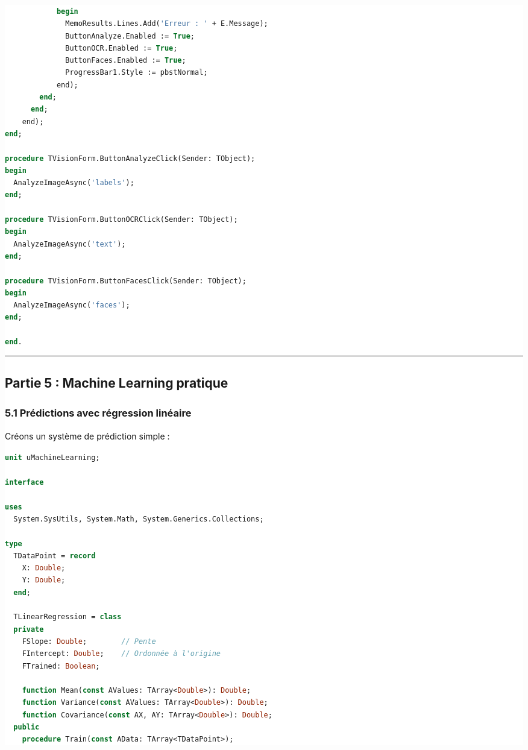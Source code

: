 ```pascal
            begin
              MemoResults.Lines.Add('Erreur : ' + E.Message);
              ButtonAnalyze.Enabled := True;
              ButtonOCR.Enabled := True;
              ButtonFaces.Enabled := True;
              ProgressBar1.Style := pbstNormal;
            end);
        end;
      end;
    end);
end;

procedure TVisionForm.ButtonAnalyzeClick(Sender: TObject);
begin
  AnalyzeImageAsync('labels');
end;

procedure TVisionForm.ButtonOCRClick(Sender: TObject);
begin
  AnalyzeImageAsync('text');
end;

procedure TVisionForm.ButtonFacesClick(Sender: TObject);
begin
  AnalyzeImageAsync('faces');
end;

end.
```

---

## Partie 5 : Machine Learning pratique

### 5.1 Prédictions avec régression linéaire

Créons un système de prédiction simple :

```pascal
unit uMachineLearning;

interface

uses
  System.SysUtils, System.Math, System.Generics.Collections;

type
  TDataPoint = record
    X: Double;
    Y: Double;
  end;

  TLinearRegression = class
  private
    FSlope: Double;        // Pente
    FIntercept: Double;    // Ordonnée à l'origine
    FTrained: Boolean;

    function Mean(const AValues: TArray<Double>): Double;
    function Variance(const AValues: TArray<Double>): Double;
    function Covariance(const AX, AY: TArray<Double>): Double;
  public
    procedure Train(const AData: TArray<TDataPoint>);
```